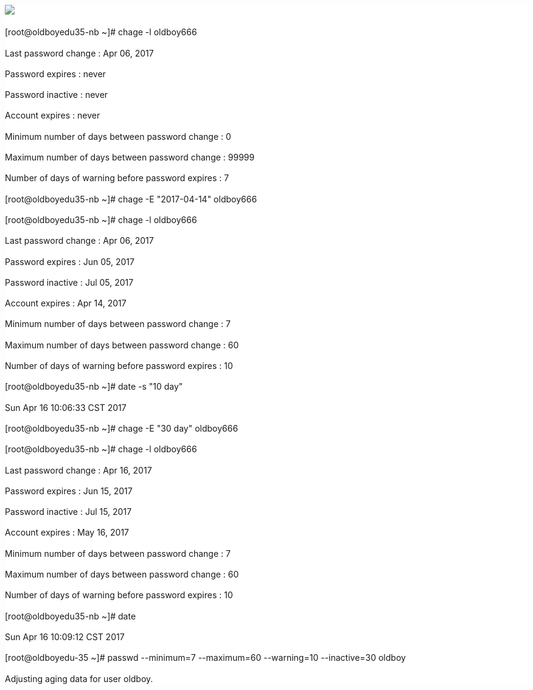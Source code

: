 ![](https://www.luffycity.com/linux-book/assets/tab19-14.png)

\[root@oldboyedu35-nb ~\]\# chage -l oldboy666

Last password change : Apr 06, 2017

Password expires : never

Password inactive : never

Account expires : never

Minimum number of days between password change : 0

Maximum number of days between password change : 99999

Number of days of warning before password expires : 7

\[root@oldboyedu35-nb ~\]\# chage -E "2017-04-14" oldboy666

\[root@oldboyedu35-nb ~\]\# chage -l oldboy666

Last password change : Apr 06, 2017

Password expires : Jun 05, 2017

Password inactive : Jul 05, 2017

Account expires : Apr 14, 2017

Minimum number of days between password change : 7

Maximum number of days between password change : 60

Number of days of warning before password expires : 10

\[root@oldboyedu35-nb ~\]\# date -s "10 day"

Sun Apr 16 10:06:33 CST 2017

\[root@oldboyedu35-nb ~\]\# chage -E "30 day" oldboy666

\[root@oldboyedu35-nb ~\]\# chage -l oldboy666

Last password change : Apr 16, 2017

Password expires : Jun 15, 2017

Password inactive : Jul 15, 2017

Account expires : May 16, 2017

Minimum number of days between password change : 7

Maximum number of days between password change : 60

Number of days of warning before password expires : 10

\[root@oldboyedu35-nb ~\]\# date

Sun Apr 16 10:09:12 CST 2017

\[root@oldboyedu-35 ~\]\# passwd --minimum=7 --maximum=60 --warning=10 --inactive=30 oldboy

Adjusting aging data for user oldboy.
